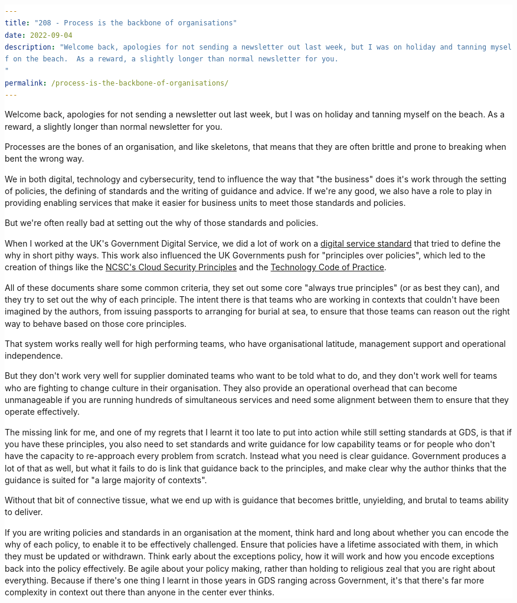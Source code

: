 ```yaml
---
title: "208 - Process is the backbone of organisations"
date: 2022-09-04
description: "Welcome back, apologies for not sending a newsletter out last week, but I was on holiday and tanning myself on the beach.  As a reward, a slightly longer than normal newsletter for you.
"
permalink: /process-is-the-backbone-of-organisations/
---
```


Welcome back, apologies for not sending a newsletter out last week, but I was on holiday and tanning myself on the beach.  As a reward, a slightly longer than normal newsletter for you.

Processes are the bones of an organisation, and like skeletons, that means that they are often brittle and prone to breaking when bent the wrong way.

We in both digital, technology and cybersecurity, tend to influence the way that "the business" does it's work through the setting of policies, the defining of standards and the writing of guidance and advice.  If we're any good, we also have a role to play in providing enabling services that make it easier for business units to meet those standards and policies.

But we're often really bad at setting out the why of those standards and policies.  

When I worked at the UK's Government Digital Service, we did a lot of work on a [digital service standard](https://www.gov.uk/service-manual/service-assessments/pre-july-2019-digital-service-standard) that tried to define the why in short pithy ways.  This work also influenced the UK Governments push for "principles over policies", which led to the creation of things like the [NCSC's Cloud Security Principles](https://www.ncsc.gov.uk/collection/cloud/the-cloud-security-principles) and the [Technology Code of Practice](https://www.gov.uk/guidance/the-technology-code-of-practice).

All of these documents share some common criteria, they set out some core "always true principles" (or as best they can), and they try to set out the why of each principle.  The intent there is that teams who are working in contexts that couldn't have been imagined by the authors, from issuing passports to arranging for burial at sea, to ensure that those teams can reason out the right way to behave based on those core principles.

That system works really well for high performing teams, who have organisational latitude, management support and operational independence.

But they don't work very well for supplier dominated teams who want to be told what to do, and they don't work well for teams who are fighting to change culture in their organisation.  They also provide an operational overhead that can become unmanageable if you are running hundreds of simultaneous services and need some alignment between them to ensure that they operate effectively.

The missing link for me, and one of my regrets that I learnt it too late to put into action while still setting standards at GDS, is that if you have these principles, you also need to set standards and write guidance for low capability teams or for people who don't have the capacity to re-approach every problem from scratch.  Instead what you need is clear guidance.  Government produces a lot of that as well, but what it fails to do is link that guidance back to the principles, and make clear why the author thinks that the guidance is suited for "a large majority of contexts".

Without that bit of connective tissue, what we end up with is guidance that becomes brittle, unyielding, and brutal to teams ability to deliver.

If you are writing policies and standards in an organisation at the moment, think hard and long about whether you can encode the why of each policy, to enable it to be effectively challenged.  Ensure that policies have a lifetime associated with them, in which they must be updated or withdrawn.  Think early about the exceptions policy, how it will work and how you encode exceptions back into the policy effectively.  Be agile about your policy making, rather than holding to religious zeal that you are right about everything.  Because if there's one thing I learnt in those years in GDS ranging across Government, it's that there's far more complexity in context out there than anyone in the center ever thinks.
